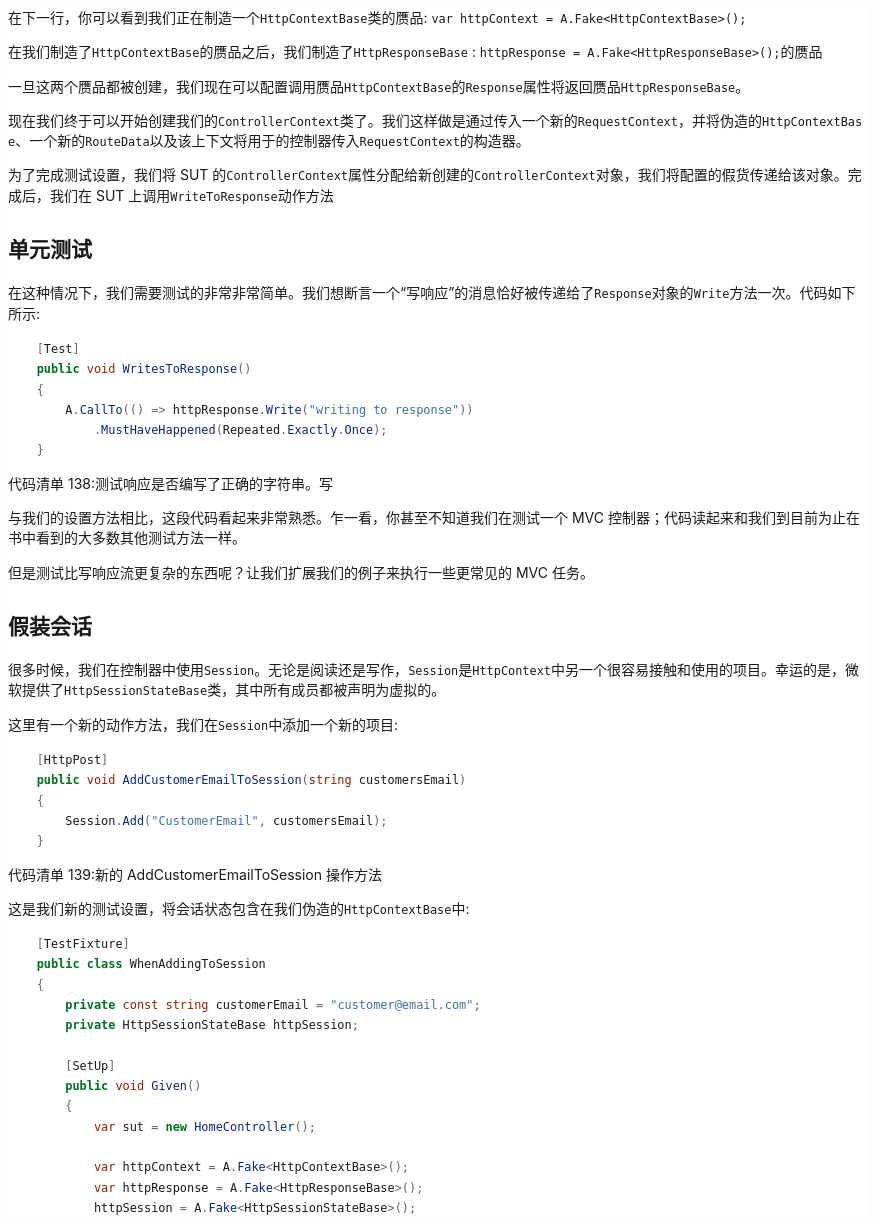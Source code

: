 在下一行，你可以看到我们正在制造一个`HttpContextBase`类的赝品:
`var httpContext = A.Fake<HttpContextBase>();`

在我们制造了`HttpContextBase`的赝品之后，我们制造了`HttpResponseBase` :
`httpResponse = A.Fake<HttpResponseBase>();`的赝品

一旦这两个赝品都被创建，我们现在可以配置调用赝品`HttpContextBase`的`Response`属性将返回赝品`HttpResponseBase`。

现在我们终于可以开始创建我们的`ControllerContext`类了。我们这样做是通过传入一个新的`RequestContext`，并将伪造的`HttpContextBase`、一个新的`RouteData`以及该上下文将用于的控制器传入`RequestContext`的构造器。

为了完成测试设置，我们将 SUT 的`ControllerContext`属性分配给新创建的`ControllerContext`对象，我们将配置的假货传递给该对象。完成后，我们在 SUT 上调用`WriteToResponse`动作方法

## 单元测试

在这种情况下，我们需要测试的非常非常简单。我们想断言一个“写响应”的消息恰好被传递给了`Response`对象的`Write`方法一次。代码如下所示:

```cs
    [Test]
    public void WritesToResponse()
    {
        A.CallTo(() => httpResponse.Write("writing to response"))
            .MustHaveHappened(Repeated.Exactly.Once);
    }

```

代码清单 138:测试响应是否编写了正确的字符串。写

与我们的设置方法相比，这段代码看起来非常熟悉。乍一看，你甚至不知道我们在测试一个 MVC 控制器；代码读起来和我们到目前为止在书中看到的大多数其他测试方法一样。

但是测试比写响应流更复杂的东西呢？让我们扩展我们的例子来执行一些更常见的 MVC 任务。

## 假装会话

很多时候，我们在控制器中使用`Session`。无论是阅读还是写作，`Session`是`HttpContext`中另一个很容易接触和使用的项目。幸运的是，微软提供了`HttpSessionStateBase`类，其中所有成员都被声明为虚拟的。

这里有一个新的动作方法，我们在`Session`中添加一个新的项目:

```cs
    [HttpPost]
    public void AddCustomerEmailToSession(string customersEmail)
    {
        Session.Add("CustomerEmail", customersEmail);
    }

```

代码清单 139:新的 AddCustomerEmailToSession 操作方法

这是我们新的测试设置，将会话状态包含在我们伪造的`HttpContextBase`中:

```cs
    [TestFixture]
    public class WhenAddingToSession
    {
        private const string customerEmail = "customer@email.com";
        private HttpSessionStateBase httpSession;

        [SetUp]
        public void Given()
        {
            var sut = new HomeController();

            var httpContext = A.Fake<HttpContextBase>();
            var httpResponse = A.Fake<HttpResponseBase>();
            httpSession = A.Fake<HttpSessionStateBase>();

```